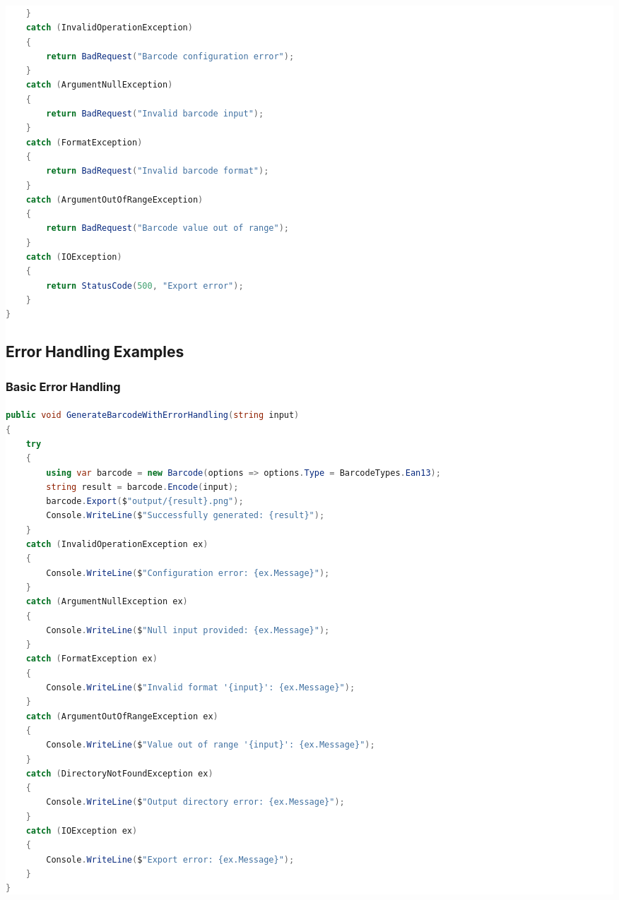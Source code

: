```csharp
    }
    catch (InvalidOperationException)
    {
        return BadRequest("Barcode configuration error");
    }
    catch (ArgumentNullException)
    {
        return BadRequest("Invalid barcode input");
    }
    catch (FormatException)
    {
        return BadRequest("Invalid barcode format");
    }
    catch (ArgumentOutOfRangeException)
    {
        return BadRequest("Barcode value out of range");
    }
    catch (IOException)
    {
        return StatusCode(500, "Export error");
    }
}
```

## Error Handling Examples

### Basic Error Handling

```csharp
public void GenerateBarcodeWithErrorHandling(string input)
{
    try
    {
        using var barcode = new Barcode(options => options.Type = BarcodeTypes.Ean13);
        string result = barcode.Encode(input);
        barcode.Export($"output/{result}.png");
        Console.WriteLine($"Successfully generated: {result}");
    }
    catch (InvalidOperationException ex)
    {
        Console.WriteLine($"Configuration error: {ex.Message}");
    }
    catch (ArgumentNullException ex)
    {
        Console.WriteLine($"Null input provided: {ex.Message}");
    }
    catch (FormatException ex)
    {
        Console.WriteLine($"Invalid format '{input}': {ex.Message}");
    }
    catch (ArgumentOutOfRangeException ex)
    {
        Console.WriteLine($"Value out of range '{input}': {ex.Message}");
    }
    catch (DirectoryNotFoundException ex)
    {
        Console.WriteLine($"Output directory error: {ex.Message}");
    }
    catch (IOException ex)
    {
        Console.WriteLine($"Export error: {ex.Message}");
    }
}
```